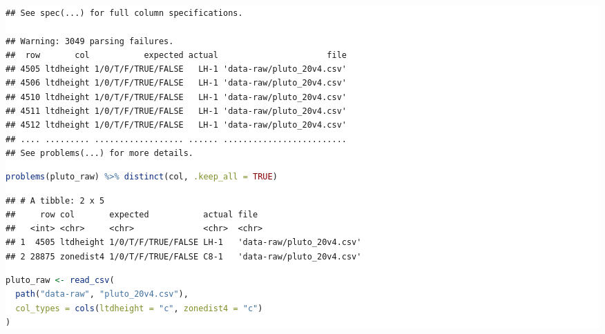    ## See spec(...) for full column specifications.

    ## Warning: 3049 parsing failures.
    ##  row       col           expected actual                      file
    ## 4505 ltdheight 1/0/T/F/TRUE/FALSE   LH-1 'data-raw/pluto_20v4.csv'
    ## 4506 ltdheight 1/0/T/F/TRUE/FALSE   LH-1 'data-raw/pluto_20v4.csv'
    ## 4510 ltdheight 1/0/T/F/TRUE/FALSE   LH-1 'data-raw/pluto_20v4.csv'
    ## 4511 ltdheight 1/0/T/F/TRUE/FALSE   LH-1 'data-raw/pluto_20v4.csv'
    ## 4512 ltdheight 1/0/T/F/TRUE/FALSE   LH-1 'data-raw/pluto_20v4.csv'
    ## .... ......... .................. ...... .........................
    ## See problems(...) for more details.

``` r
problems(pluto_raw) %>% distinct(col, .keep_all = TRUE)
```

    ## # A tibble: 2 x 5
    ##     row col       expected           actual file                     
    ##   <int> <chr>     <chr>              <chr>  <chr>                    
    ## 1  4505 ltdheight 1/0/T/F/TRUE/FALSE LH-1   'data-raw/pluto_20v4.csv'
    ## 2 28875 zonedist4 1/0/T/F/TRUE/FALSE C8-1   'data-raw/pluto_20v4.csv'

``` r
pluto_raw <- read_csv(
  path("data-raw", "pluto_20v4.csv"), 
  col_types = cols(ltdheight = "c", zonedist4 = "c")
)
```
